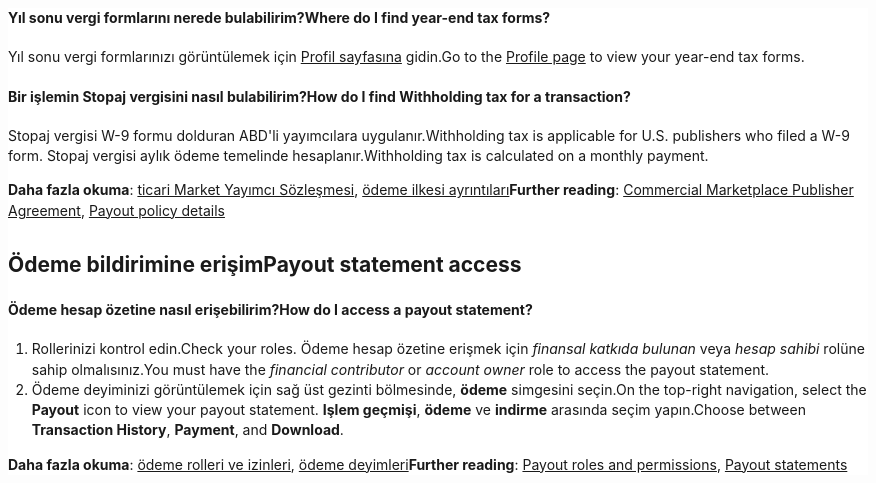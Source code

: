 #### <a name="where-do-i-find-year-end-tax-forms"></a><span data-ttu-id="0f4f6-203">Yıl sonu vergi formlarını nerede bulabilirim?</span><span class="sxs-lookup"><span data-stu-id="0f4f6-203">Where do I find year-end tax forms?</span></span>

<span data-ttu-id="0f4f6-204">Yıl sonu vergi formlarınızı görüntülemek için [Profil sayfasına](https://partner.microsoft.com/dashboard/payee/profiles/partner/manage) gidin.</span><span class="sxs-lookup"><span data-stu-id="0f4f6-204">Go to the [Profile page](https://partner.microsoft.com/dashboard/payee/profiles/partner/manage) to view your year-end tax forms.</span></span>

#### <a name="how-do-i-find-withholding-tax-for-a-transaction"></a><span data-ttu-id="0f4f6-205">Bir işlemin Stopaj vergisini nasıl bulabilirim?</span><span class="sxs-lookup"><span data-stu-id="0f4f6-205">How do I find Withholding tax for a transaction?</span></span>
<span data-ttu-id="0f4f6-206">Stopaj vergisi W-9 formu dolduran ABD'li yayımcılara uygulanır.</span><span class="sxs-lookup"><span data-stu-id="0f4f6-206">Withholding tax is applicable for U.S. publishers who filed a W-9 form.</span></span> <span data-ttu-id="0f4f6-207">Stopaj vergisi aylık ödeme temelinde hesaplanır.</span><span class="sxs-lookup"><span data-stu-id="0f4f6-207">Withholding tax is calculated on a monthly payment.</span></span>

<span data-ttu-id="0f4f6-208">**Daha fazla okuma**: [ticari Market Yayımcı Sözleşmesi](https://go.microsoft.com/fwlink/p/?LinkID=699560), [ödeme ilkesi ayrıntıları](payout-policy-details.md)</span><span class="sxs-lookup"><span data-stu-id="0f4f6-208">**Further reading**: [Commercial Marketplace Publisher Agreement](https://go.microsoft.com/fwlink/p/?LinkID=699560), [Payout policy details](payout-policy-details.md)</span></span>

## <a name="payout-statement-access"></a><span data-ttu-id="0f4f6-209">Ödeme bildirimine erişim</span><span class="sxs-lookup"><span data-stu-id="0f4f6-209">Payout statement access</span></span>

#### <a name="how-do-i-access-a-payout-statement"></a><span data-ttu-id="0f4f6-210">Ödeme hesap özetine nasıl erişebilirim?</span><span class="sxs-lookup"><span data-stu-id="0f4f6-210">How do I access a payout statement?</span></span>

1. <span data-ttu-id="0f4f6-211">Rollerinizi kontrol edin.</span><span class="sxs-lookup"><span data-stu-id="0f4f6-211">Check your roles.</span></span> <span data-ttu-id="0f4f6-212">Ödeme hesap özetine erişmek için *finansal katkıda bulunan* veya *hesap sahibi* rolüne sahip olmalısınız.</span><span class="sxs-lookup"><span data-stu-id="0f4f6-212">You must have the *financial contributor* or *account owner* role to access the payout statement.</span></span>
2. <span data-ttu-id="0f4f6-213">Ödeme deyiminizi görüntülemek için sağ üst gezinti bölmesinde, **ödeme** simgesini seçin.</span><span class="sxs-lookup"><span data-stu-id="0f4f6-213">On the top-right navigation, select the **Payout** icon to view your payout statement.</span></span> <span data-ttu-id="0f4f6-214">**Işlem geçmişi**, **ödeme** ve **indirme** arasında seçim yapın.</span><span class="sxs-lookup"><span data-stu-id="0f4f6-214">Choose between **Transaction History**, **Payment**, and **Download**.</span></span>

<span data-ttu-id="0f4f6-215">**Daha fazla okuma**: [ödeme rolleri ve izinleri](payout-statement.md#roles-and-permissions), [ödeme deyimleri](payout-statement.md)</span><span class="sxs-lookup"><span data-stu-id="0f4f6-215">**Further reading**: [Payout roles and permissions](payout-statement.md#roles-and-permissions), [Payout statements](payout-statement.md)</span></span> 
